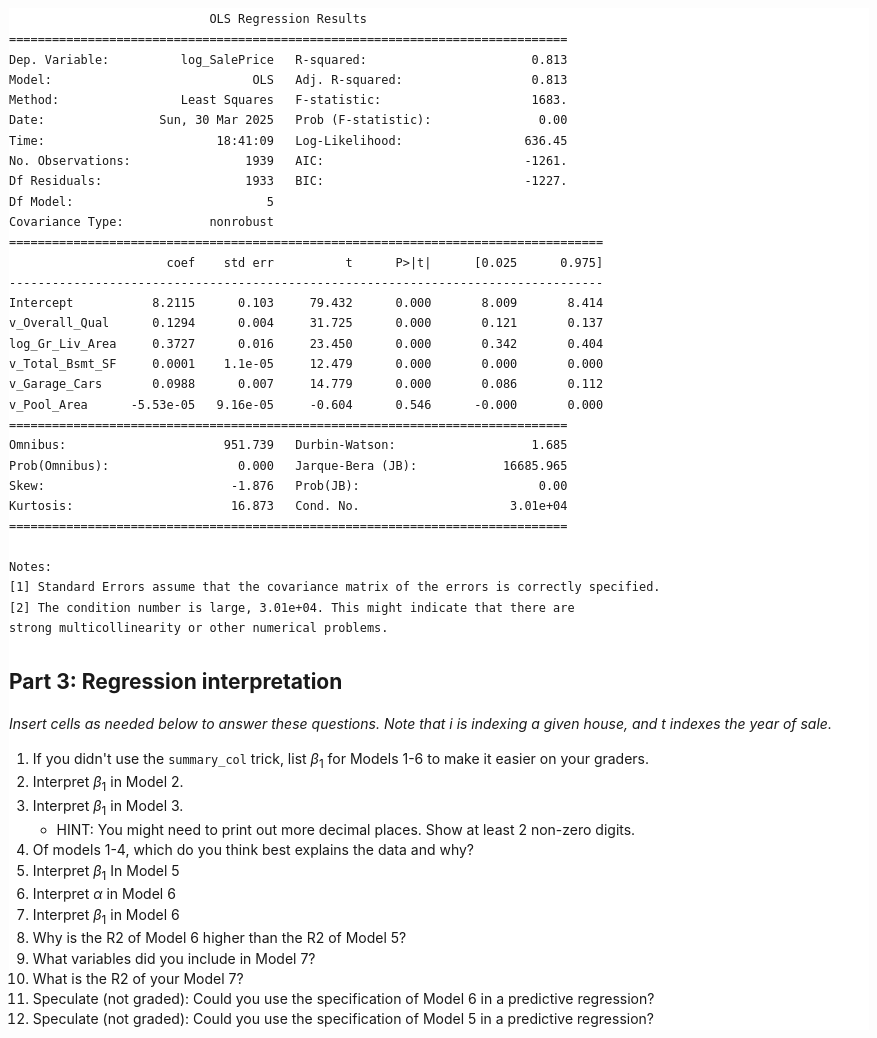                                 OLS Regression Results                            
    ==============================================================================
    Dep. Variable:          log_SalePrice   R-squared:                       0.813
    Model:                            OLS   Adj. R-squared:                  0.813
    Method:                 Least Squares   F-statistic:                     1683.
    Date:                Sun, 30 Mar 2025   Prob (F-statistic):               0.00
    Time:                        18:41:09   Log-Likelihood:                 636.45
    No. Observations:                1939   AIC:                            -1261.
    Df Residuals:                    1933   BIC:                            -1227.
    Df Model:                           5                                         
    Covariance Type:            nonrobust                                         
    ===================================================================================
                          coef    std err          t      P>|t|      [0.025      0.975]
    -----------------------------------------------------------------------------------
    Intercept           8.2115      0.103     79.432      0.000       8.009       8.414
    v_Overall_Qual      0.1294      0.004     31.725      0.000       0.121       0.137
    log_Gr_Liv_Area     0.3727      0.016     23.450      0.000       0.342       0.404
    v_Total_Bsmt_SF     0.0001    1.1e-05     12.479      0.000       0.000       0.000
    v_Garage_Cars       0.0988      0.007     14.779      0.000       0.086       0.112
    v_Pool_Area      -5.53e-05   9.16e-05     -0.604      0.546      -0.000       0.000
    ==============================================================================
    Omnibus:                      951.739   Durbin-Watson:                   1.685
    Prob(Omnibus):                  0.000   Jarque-Bera (JB):            16685.965
    Skew:                          -1.876   Prob(JB):                         0.00
    Kurtosis:                      16.873   Cond. No.                     3.01e+04
    ==============================================================================
    
    Notes:
    [1] Standard Errors assume that the covariance matrix of the errors is correctly specified.
    [2] The condition number is large, 3.01e+04. This might indicate that there are
    strong multicollinearity or other numerical problems.


## Part 3: Regression interpretation

_Insert cells as needed below to answer these questions. Note that $i$ is indexing a given house, and $t$ indexes the year of sale._ 

1. If you didn't use the `summary_col` trick, list $\beta_1$ for Models 1-6 to make it easier on your graders.
1. Interpret $\beta_1$ in Model 2. 
1. Interpret $\beta_1$ in Model 3. 
    - HINT: You might need to print out more decimal places. Show at least 2 non-zero digits. 
1. Of models 1-4, which do you think best explains the data and why?
1. Interpret $\beta_1$ In Model 5
1. Interpret $\alpha$ in Model 6
1. Interpret $\beta_1$ in Model 6
1. Why is the R2 of Model 6 higher than the R2 of Model 5?
1. What variables did you include in Model 7?
1. What is the R2 of your Model 7?
1. Speculate (not graded): Could you use the specification of Model 6 in a predictive regression? 
1. Speculate (not graded): Could you use the specification of Model 5 in a predictive regression? 
